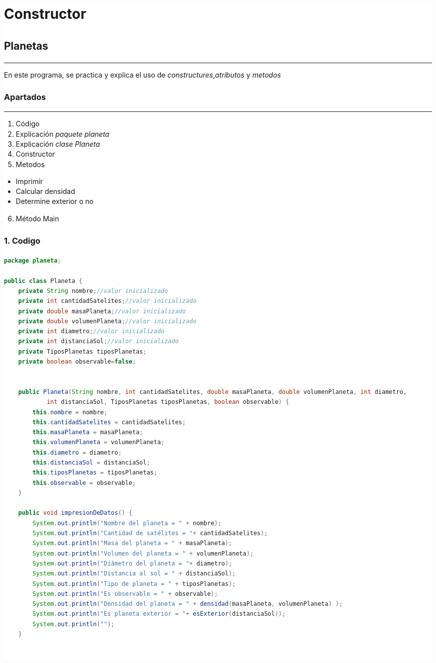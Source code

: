 # Constructor
## Planetas
---
En este programa, se practica y explica el uso de *constructures*,*atributos* y *metodos*

### Apartados
---
1. Código
2. Explicación *paquete* _planeta_
3. Explicación *clase* _Planeta_
4. Constructor
5. Metodos
  * Imprimir
  * Calcular densidad
  * Determine exterior o no
6. Método Main

### 1. Codigo
``` java
package planeta;

public class Planeta {
	private String nombre;//valor inicializado
	private int cantidadSatelites;//valor inicializado
	private double masaPlaneta;//valor inicializado
	private double volumenPlaneta;//valor inicializado
	private int diametro;//valor inicializado
	private int distanciaSol;//valor inicializado
	private TiposPlanetas tiposPlanetas;
	private boolean observable=false;
	
	
	public Planeta(String nombre, int cantidadSatelites, double masaPlaneta, double volumenPlaneta, int diametro,
			int distanciaSol, TiposPlanetas tiposPlanetas, boolean observable) {
		this.nombre = nombre;
		this.cantidadSatelites = cantidadSatelites;
		this.masaPlaneta = masaPlaneta;
		this.volumenPlaneta = volumenPlaneta;
		this.diametro = diametro;
		this.distanciaSol = distanciaSol;
		this.tiposPlanetas = tiposPlanetas;
		this.observable = observable;
	}
	
	public void impresionDeDatos() {
		System.out.println("Nombre del planeta = " + nombre);
		System.out.println("Cantidad de satélites = "+ cantidadSatelites);
		System.out.println("Masa del planeta = " + masaPlaneta);
		System.out.println("Volumen del planeta = " + volumenPlaneta);
		System.out.println("Diámetro del planeta = "+ diametro);
		System.out.println("Distancia al sol = " + distanciaSol);
		System.out.println("Tipo de planeta = " + tiposPlanetas);
		System.out.println("Es observable = " + observable);
		System.out.println("Densidad del planeta = " + densidad(masaPlaneta, volumenPlaneta) );
		System.out.println("Es planeta exterior = "+ esExterior(distanciaSol));
		System.out.println("");
	}	
		
	
```